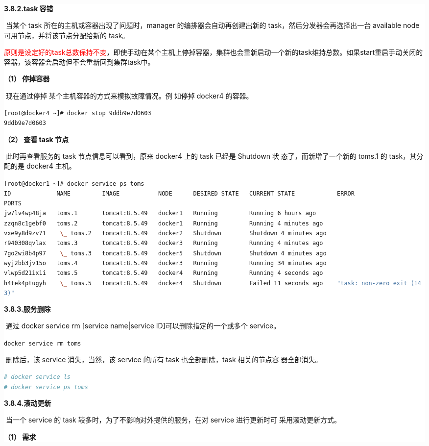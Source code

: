 ```bash
```

**3.8.2.task 容错** 

​    当某个 task 所在的主机或容器出现了问题时，manager 的编排器会自动再创建出新的 task，然后分发器会再选择出一台 available node 可用节点，并将该节点分配给新的 task。

​    <font color=red>原则是设定好的task总数保持不变</font>，即使手动在某个主机上停掉容器，集群也会重新启动一个新的task维持总数。如果start重启手动关闭的容器，该容器会启动但不会重新回到集群task中。

**（1） 停掉容器** 

​    现在通过停掉 某个主机容器的方式来模拟故障情况。例 如停掉 docker4 的容器。 

```bash
[root@docker4 ~]# docker stop 9ddb9e7d0603
9ddb9e7d0603
```

**（2） 查看 task 节点** 

​    此时再查看服务的 task 节点信息可以看到，原来 docker4 上的 task 已经是 Shutdown 状 态了，而新增了一个新的 toms.1 的 task，其分配的是 docker4 主机。

```bash
[root@docker1 ~]# docker service ps toms
ID             NAME         IMAGE           NODE      DESIRED STATE   CURRENT STATE            ERROR                         PORTS
jw7lv4wp48ja   toms.1       tomcat:8.5.49   docker1   Running         Running 6 hours ago   
zzqn8c1gebf0   toms.2       tomcat:8.5.49   docker1   Running         Running 4 minutes ago 
vxe9y8d9zv71    \_ toms.2   tomcat:8.5.49   docker2   Shutdown        Shutdown 4 minutes ago 
r940308qvlax   toms.3       tomcat:8.5.49   docker3   Running         Running 4 minutes ago 
7go2wi8b4p97    \_ toms.3   tomcat:8.5.49   docker5   Shutdown        Shutdown 4 minutes ago 
wyj2bb3jv15o   toms.4       tomcat:8.5.49   docker3   Running         Running 34 minutes ago 
vlwp5d21ix1i   toms.5       tomcat:8.5.49   docker4   Running         Running 4 seconds ago 
h4tek4ptugyh    \_ toms.5   tomcat:8.5.49   docker4   Shutdown        Failed 11 seconds ago    "task: non-zero exit (143)"
```

 **3.8.3.服务删除** 

​    通过 docker service rm [service name|service ID]可以删除指定的一个或多个 service。 

```bash
docker service rm toms
```

​    删除后，该 service 消失，当然，该 service 的所有 task 也全部删除，task 相关的节点容 器全部消失。

```bash
# docker service ls
# docker service ps toms
```



**3.8.4.滚动更新** 

​    当一个 service 的 task 较多时，为了不影响对外提供的服务，在对 service 进行更新时可 采用滚动更新方式。 

**（1） 需求** 
